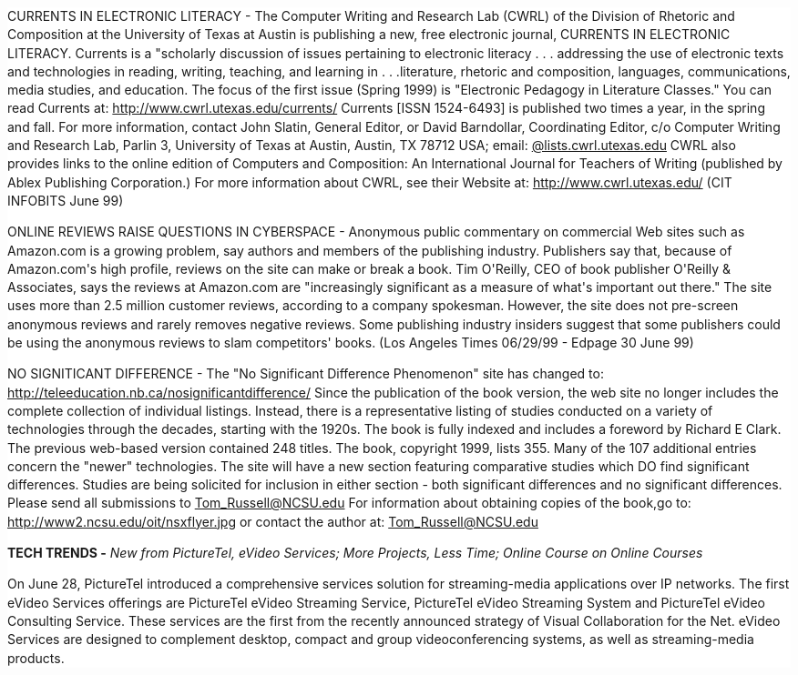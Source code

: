 CURRENTS IN ELECTRONIC LITERACY - The Computer Writing and Research Lab (CWRL)
of the Division of Rhetoric and Composition at the University of Texas at
Austin is publishing a new, free electronic journal, CURRENTS IN ELECTRONIC
LITERACY. Currents is a "scholarly discussion of issues pertaining to
electronic literacy . . . addressing the use of electronic texts and
technologies in reading, writing, teaching, and learning in . . .literature,
rhetoric and composition, languages, communications, media studies, and
education. The focus of the first issue (Spring 1999) is "Electronic Pedagogy
in Literature Classes." You can read Currents at:
<http://www.cwrl.utexas.edu/currents/> Currents [ISSN 1524-6493] is published
two times a year, in the spring and fall. For more information, contact John
Slatin, General Editor, or David Barndollar, Coordinating Editor, c/o Computer
Writing and Research Lab, Parlin 3, University of Texas at Austin, Austin, TX
78712 USA; email:
[@lists.cwrl.utexas.edu](MAILTO:ejournal@lists.cwrl.utexas.edu) CWRL also
provides links to the online edition of Computers and Composition: An
International Journal for Teachers of Writing (published by Ablex Publishing
Corporation.) For more information about CWRL, see their Website at:
<http://www.cwrl.utexas.edu/> (CIT INFOBITS June 99)

ONLINE REVIEWS RAISE QUESTIONS IN CYBERSPACE - Anonymous public commentary on
commercial Web sites such as Amazon.com is a growing problem, say authors and
members of the publishing industry. Publishers say that, because of
Amazon.com's high profile, reviews on the site can make or break a book. Tim
O'Reilly, CEO of book publisher O'Reilly  & Associates, says the reviews at
Amazon.com are "increasingly significant as a measure of what's important out
there." The site uses more than 2.5 million customer reviews, according to a
company spokesman. However, the site does not pre-screen anonymous reviews and
rarely removes negative reviews. Some publishing industry insiders suggest
that some publishers could be using the anonymous reviews to slam competitors'
books. (Los Angeles Times 06/29/99 - Edpage 30 June 99)

NO SIGNITICANT DIFFERENCE \- The "No Significant Difference Phenomenon" site
has changed to: <http://teleeducation.nb.ca/nosignificantdifference/> Since
the publication of the book version, the web site no longer includes the
complete collection of individual listings. Instead, there is a representative
listing of studies conducted on a variety of technologies through the decades,
starting with the 1920s. The book is fully indexed and includes a foreword by
Richard E Clark. The previous web-based version contained 248 titles. The
book, copyright 1999, lists 355. Many of the 107 additional entries concern
the "newer" technologies. The site will have a new section featuring
comparative studies which DO find significant differences. Studies are being
solicited for inclusion in either section - both significant differences and
no significant differences. Please send all submissions to
[Tom_Russell@NCSU.edu](MAILTO:Tom_Russell@NCSU.edu) For information about
obtaining copies of the book,go to: <http://www2.ncsu.edu/oit/nsxflyer.jpg> or
contact the author at: [Tom_Russell@NCSU.edu](MAILTO:Tom_Russell@NCSU.edu)

  

**TECH TRENDS -** _New from PictureTel, eVideo Services; More Projects, Less
Time; Online Course on Online Courses_

On June 28, PictureTel introduced a comprehensive services solution for
streaming-media applications over IP networks. The first eVideo Services
offerings are PictureTel eVideo Streaming Service, PictureTel eVideo Streaming
System and PictureTel eVideo Consulting Service. These services are the first
from the recently announced strategy of Visual Collaboration for the Net.
eVideo Services are designed to complement desktop, compact and group
videoconferencing systems, as well as streaming-media products.
